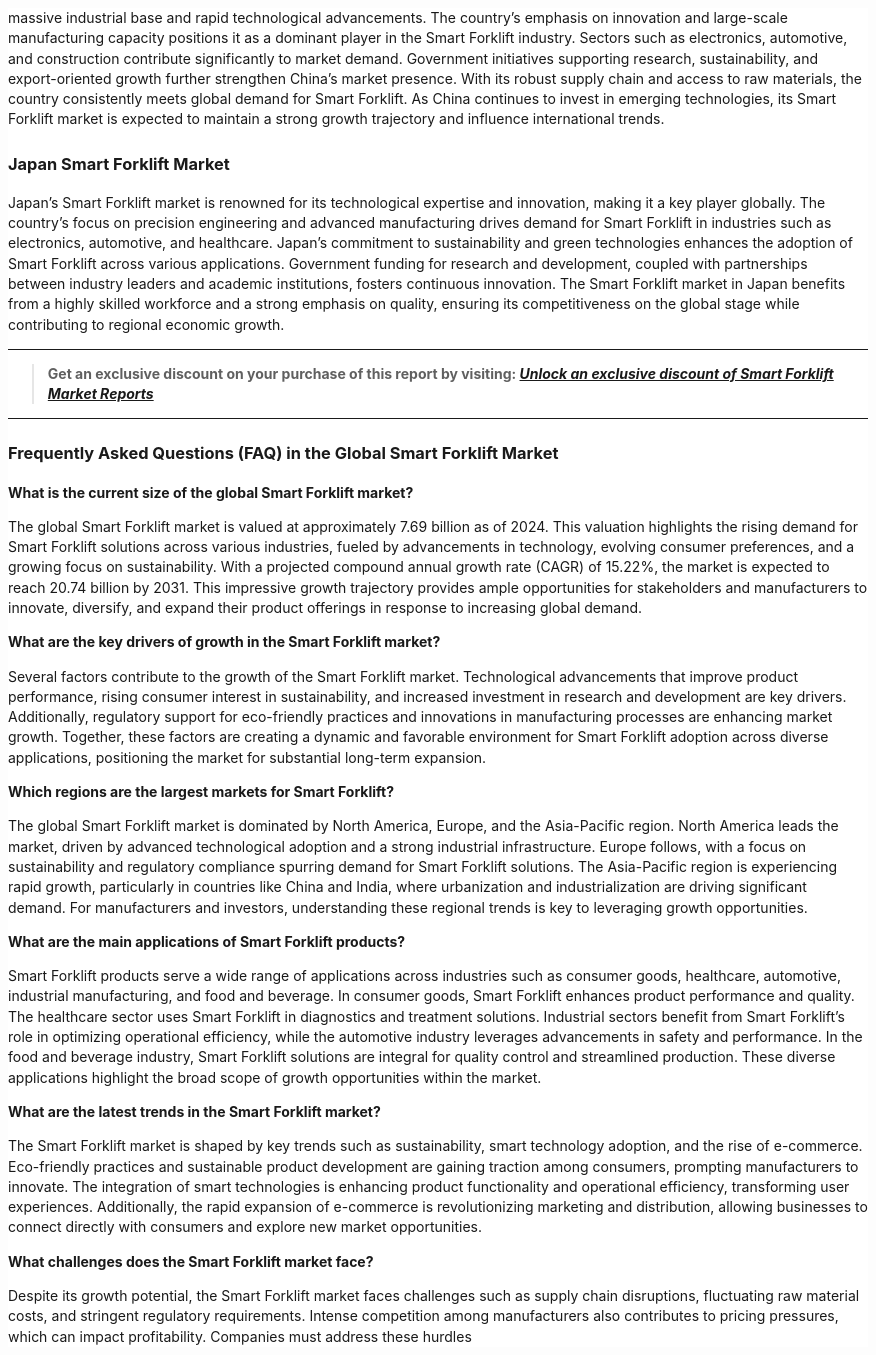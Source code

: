 massive industrial base and rapid technological advancements. The country&rsquo;s emphasis on innovation and large-scale manufacturing capacity positions it as a dominant player in the Smart Forklift industry. Sectors such as electronics, automotive, and construction contribute significantly to market demand. Government initiatives supporting research, sustainability, and export-oriented growth further strengthen China&rsquo;s market presence. With its robust supply chain and access to raw materials, the country consistently meets global demand for Smart Forklift. As China continues to invest in emerging technologies, its Smart Forklift market is expected to maintain a strong growth trajectory and influence international trends.</p><h3>Japan Smart Forklift Market</h3><p>Japan&rsquo;s Smart Forklift market is renowned for its technological expertise and innovation, making it a key player globally. The country&rsquo;s focus on precision engineering and advanced manufacturing drives demand for Smart Forklift in industries such as electronics, automotive, and healthcare. Japan&rsquo;s commitment to sustainability and green technologies enhances the adoption of Smart Forklift across various applications. Government funding for research and development, coupled with partnerships between industry leaders and academic institutions, fosters continuous innovation. The Smart Forklift market in Japan benefits from a highly skilled workforce and a strong emphasis on quality, ensuring its competitiveness on the global stage while contributing to regional economic growth.</p><hr /><blockquote><p><strong>Get an exclusive discount on your purchase of this report by visiting: <em><a href="://marketresearchpulse.com/ask-for-discount/12015?utm_source=Github&amp;utm_medium=021">Unlock an exclusive discount of Smart Forklift Market Reports</a></em>&nbsp;</strong></p></blockquote><hr /><h3>Frequently Asked Questions (FAQ) in the Global Smart Forklift Market</h3><p><strong>What is the current size of the global Smart Forklift market?</strong></p><p>The global Smart Forklift market is valued at approximately 7.69 billion as of 2024. This valuation highlights the rising demand for Smart Forklift solutions across various industries, fueled by advancements in technology, evolving consumer preferences, and a growing focus on sustainability. With a projected compound annual growth rate (CAGR) of 15.22%, the market is expected to reach 20.74 billion by 2031. This impressive growth trajectory provides ample opportunities for stakeholders and manufacturers to innovate, diversify, and expand their product offerings in response to increasing global demand.</p><p><strong>What are the key drivers of growth in the Smart Forklift market?</strong></p><p>Several factors contribute to the growth of the Smart Forklift market. Technological advancements that improve product performance, rising consumer interest in sustainability, and increased investment in research and development are key drivers. Additionally, regulatory support for eco-friendly practices and innovations in manufacturing processes are enhancing market growth. Together, these factors are creating a dynamic and favorable environment for Smart Forklift adoption across diverse applications, positioning the market for substantial long-term expansion.</p><p><strong>Which regions are the largest markets for Smart Forklift?</strong></p><p>The global Smart Forklift market is dominated by North America, Europe, and the Asia-Pacific region. North America leads the market, driven by advanced technological adoption and a strong industrial infrastructure. Europe follows, with a focus on sustainability and regulatory compliance spurring demand for Smart Forklift solutions. The Asia-Pacific region is experiencing rapid growth, particularly in countries like China and India, where urbanization and industrialization are driving significant demand. For manufacturers and investors, understanding these regional trends is key to leveraging growth opportunities.</p><p><strong>What are the main applications of Smart Forklift products?</strong></p><p>Smart Forklift products serve a wide range of applications across industries such as consumer goods, healthcare, automotive, industrial manufacturing, and food and beverage. In consumer goods, Smart Forklift enhances product performance and quality. The healthcare sector uses Smart Forklift in diagnostics and treatment solutions. Industrial sectors benefit from Smart Forklift&rsquo;s role in optimizing operational efficiency, while the automotive industry leverages advancements in safety and performance. In the food and beverage industry, Smart Forklift solutions are integral for quality control and streamlined production. These diverse applications highlight the broad scope of growth opportunities within the market.</p><p><strong>What are the latest trends in the Smart Forklift market?</strong></p><p>The Smart Forklift market is shaped by key trends such as sustainability, smart technology adoption, and the rise of e-commerce. Eco-friendly practices and sustainable product development are gaining traction among consumers, prompting manufacturers to innovate. The integration of smart technologies is enhancing product functionality and operational efficiency, transforming user experiences. Additionally, the rapid expansion of e-commerce is revolutionizing marketing and distribution, allowing businesses to connect directly with consumers and explore new market opportunities.</p><p><strong>What challenges does the Smart Forklift market face?</strong></p><p>Despite its growth potential, the Smart Forklift market faces challenges such as supply chain disruptions, fluctuating raw material costs, and stringent regulatory requirements. Intense competition among manufacturers also contributes to pricing pressures, which can impact profitability. Companies must address these hurdles